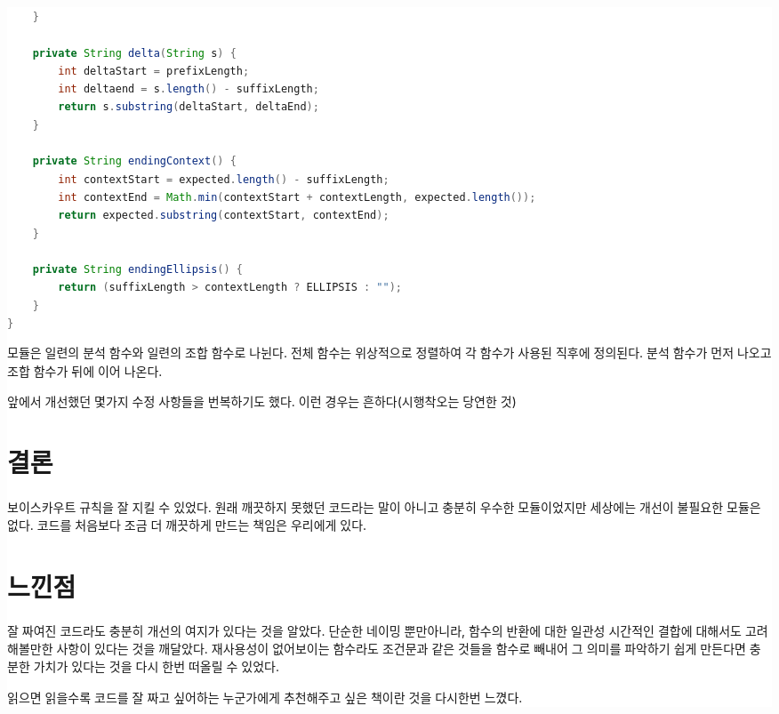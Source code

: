 ```java
    }

    private String delta(String s) {
        int deltaStart = prefixLength;
        int deltaend = s.length() - suffixLength;
        return s.substring(deltaStart, deltaEnd);
    }
    
    private String endingContext() {
        int contextStart = expected.length() - suffixLength;
        int contextEnd = Math.min(contextStart + contextLength, expected.length());
        return expected.substring(contextStart, contextEnd);
    }

    private String endingEllipsis() {
        return (suffixLength > contextLength ? ELLIPSIS : "");
    }
}
```

모듈은 일련의 분석 함수와 일련의 조합 함수로 나뉜다.
전체 함수는 위상적으로 정렬하여 각 함수가 사용된 직후에 정의된다.
분석 함수가 먼저 나오고 조합 함수가 뒤에 이어 나온다.

앞에서 개선했던 몇가지 수정 사항들을 번복하기도 했다. 이런 경우는 흔하다(시행착오는 당연한 것)

# 결론
보이스카우트 규칙을 잘 지킬 수 있었다. 원래 깨끗하지 못했던 코드라는 말이 아니고 충분히 우수한 모듈이었지만 세상에는 개선이 불필요한 모듈은 없다.
코드를 처음보다 조금 더 깨끗하게 만드는 책임은 우리에게 있다.

# 느낀점
잘 짜여진 코드라도 충분히 개선의 여지가 있다는 것을 알았다. 단순한 네이밍 뿐만아니라, 함수의 반환에 대한 일관성 시간적인 결합에 대해서도 고려해볼만한 사항이 있다는 것을 깨달았다. 재사용성이 없어보이는 함수라도 조건문과 같은 것들을 함수로 빼내어 그 의미를 파악하기 쉽게 만든다면 충분한 가치가 있다는 것을 다시 한번 떠올릴 수 있었다.

읽으면 읽을수록 코드를 잘 짜고 싶어하는 누군가에게 추천해주고 싶은 책이란 것을 다시한번 느꼈다.
